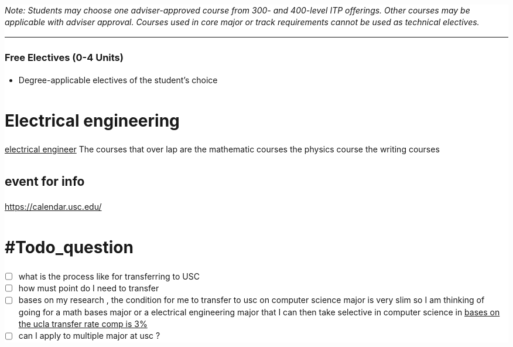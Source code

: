 _Note: Students may choose one adviser-approved course from 300- and 400-level ITP offerings. Other courses may be applicable with adviser approval. Courses used in core major or track requirements cannot be used as technical electives._

---

### **Free Electives (0-4 Units)**

- Degree-applicable electives of the student’s choice




# Electrical  engineering 

[electrical engineer](https://viterbiadmission.usc.edu/wp-content/uploads/2022/05/ECE.pdf)
The courses that over lap are the mathematic courses 
the physics course 
the writing  courses 

## event for info 

https://calendar.usc.edu/

# #Todo_question   
- [ ] what is the process like for transferring to USC   
- [ ] how must point do  I need to transfer  
- [ ] bases on my research , the condition for me to transfer to usc on computer science major is very  slim  so I am thinking of going for a math bases major  or  a electrical engineering major that I can then take selective in computer science in [bases on the ucla transfer rate comp is 3%](https://admission.ucla.edu/apply/transfer/transfer-profile/2024/major) 
- [ ] can I apply to multiple  major at usc ?  
